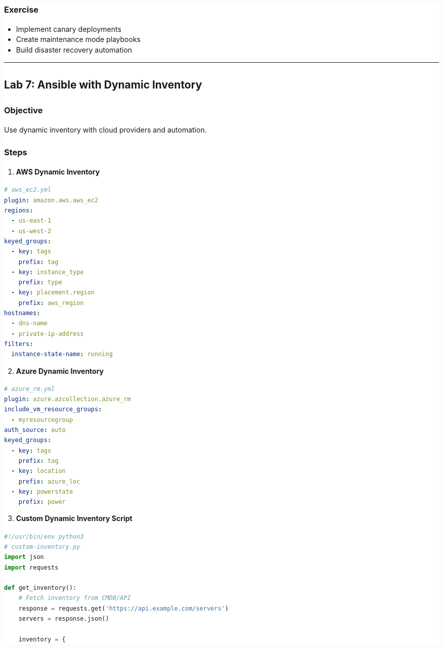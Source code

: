 ### Exercise
- Implement canary deployments
- Create maintenance mode playbooks
- Build disaster recovery automation

---

## Lab 7: Ansible with Dynamic Inventory

### Objective
Use dynamic inventory with cloud providers and automation.

### Steps

1. **AWS Dynamic Inventory**
```yaml
# aws_ec2.yml
plugin: amazon.aws.aws_ec2
regions:
  - us-east-1
  - us-west-2
keyed_groups:
  - key: tags
    prefix: tag
  - key: instance_type
    prefix: type
  - key: placement.region
    prefix: aws_region
hostnames:
  - dns-name
  - private-ip-address
filters:
  instance-state-name: running
```

2. **Azure Dynamic Inventory**
```yaml
# azure_rm.yml
plugin: azure.azcollection.azure_rm
include_vm_resource_groups:
  - myresourcegroup
auth_source: auto
keyed_groups:
  - key: tags
    prefix: tag
  - key: location
    prefix: azure_loc
  - key: powerstate
    prefix: power
```

3. **Custom Dynamic Inventory Script**
```python
#!/usr/bin/env python3
# custom-inventory.py
import json
import requests

def get_inventory():
    # Fetch inventory from CMDB/API
    response = requests.get('https://api.example.com/servers')
    servers = response.json()
    
    inventory = {
```